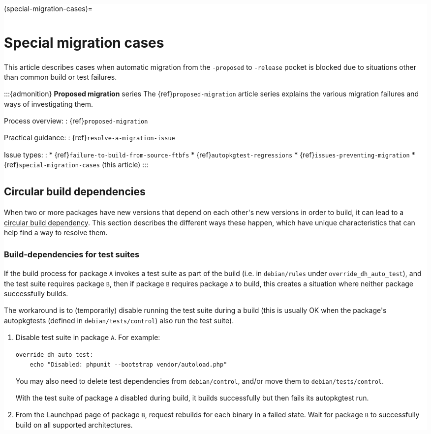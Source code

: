 (special-migration-cases)=
# Special migration cases

This article describes cases when automatic migration from the `-proposed` to `-release` pocket is blocked due to situations other than common build or test failures.

:::{admonition} **Proposed migration** series
The {ref}`proposed-migration` article series explains the various migration failures and ways of investigating them.

Process overview:
: {ref}`proposed-migration`

Practical guidance:
: {ref}`resolve-a-migration-issue`

Issue types:
:   * {ref}`failure-to-build-from-source-ftbfs`
    * {ref}`autopkgtest-regressions`
    * {ref}`issues-preventing-migration`
    * {ref}`special-migration-cases` (this article)
:::


## Circular build dependencies

When two or more packages have new versions that depend on each other's new versions in order to build, it can lead to a [circular build dependency](https://wiki.debian.org/CircularBuildDependencies). This section describes the different ways these happen, which have unique characteristics that can help find a way to resolve them.


### Build-dependencies for test suites

If the build process for package `A` invokes a test suite as part of the build (i.e. in `debian/rules` under `override_dh_auto_test`), and the test suite requires package `B`, then if package `B` requires package `A` to build, this creates a situation where neither package successfully builds.

The workaround is to (temporarily) disable running the test suite during a build (this is usually OK when the package's autopkgtests (defined in `debian/tests/control`) also run the test suite).

1. Disable test suite in package `A`. For example:

    ```none
    override_dh_auto_test:
        echo "Disabled: phpunit --bootstrap vendor/autoload.php"
    ```

   You may also need to delete test dependencies from `debian/control`, and/or move them to `debian/tests/control`.

   With the test suite of package `A` disabled during build, it builds successfully but then fails its autopkgtest run.

1. From the Launchpad page of package `B`, request rebuilds for each binary in a failed state. Wait for package `B` to
successfully build on all supported architectures.
